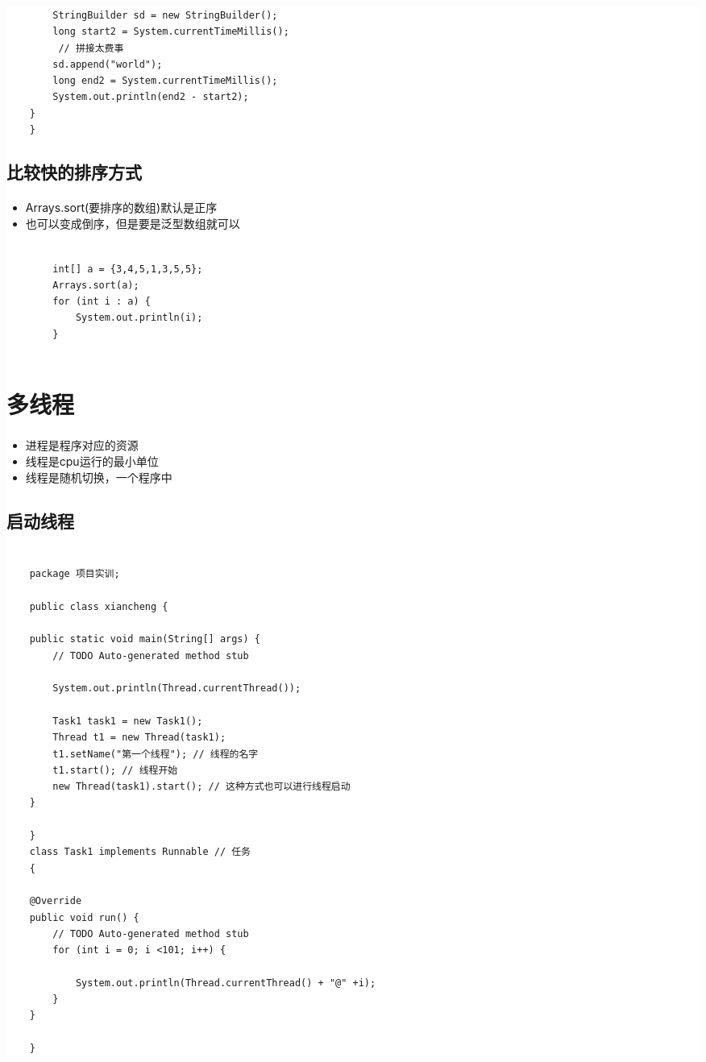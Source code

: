 ```
		StringBuilder sd = new StringBuilder();
		long start2 = System.currentTimeMillis();
		 // 拼接太费事
		sd.append("world");
		long end2 = System.currentTimeMillis();
		System.out.println(end2 - start2);
	}
	}
```
## 比较快的排序方式 ##


- Arrays.sort(要排序的数组)默认是正序
- 也可以变成倒序，但是要是泛型数组就可以

```

		int[] a = {3,4,5,1,3,5,5};
		Arrays.sort(a);
		for (int i : a) {
			System.out.println(i);
		}
		
```
# 多线程 #
- 进程是程序对应的资源
- 线程是cpu运行的最小单位
- 线程是随机切换，一个程序中
## 启动线程 ##

```

	package 项目实训;

	public class xiancheng {

	public static void main(String[] args) {
		// TODO Auto-generated method stub

		System.out.println(Thread.currentThread());

		Task1 task1 = new Task1();
		Thread t1 = new Thread(task1);
		t1.setName("第一个线程"); // 线程的名字
		t1.start(); // 线程开始
		new Thread(task1).start(); // 这种方式也可以进行线程启动
	}

	}
	class Task1 implements Runnable // 任务
	{

	@Override
	public void run() {
		// TODO Auto-generated method stub
		for (int i = 0; i <101; i++) {
			
			System.out.println(Thread.currentThread() + "@" +i);
		}
	}
	
	}
```